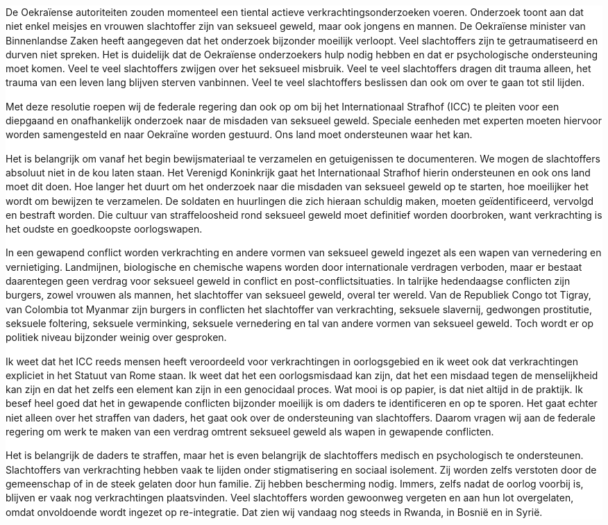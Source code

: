 

De Oekraïense autoriteiten zouden momenteel een tiental actieve verkrachtingsonderzoeken voeren. Onderzoek toont aan dat niet enkel meisjes en vrouwen slachtoffer zijn van seksueel geweld, maar ook jongens en mannen. De Oekraïense minister van Binnenlandse Zaken heeft aangegeven dat het onderzoek bijzonder moeilijk verloopt. Veel slachtoffers zijn te getraumatiseerd en durven niet spreken. Het is duidelijk dat de Oekraïense onderzoekers hulp nodig hebben en dat er psychologische ondersteuning moet komen. Veel te veel slachtoffers zwijgen over het seksueel misbruik. Veel te veel slachtoffers dragen dit trauma alleen, het trauma van een leven lang blijven sterven vanbinnen. Veel te veel slachtoffers beslissen dan ook om over te gaan tot stil lijden.



Met deze resolutie roepen wij de federale regering dan ook op om bij het Internationaal Strafhof (ICC) te pleiten voor een diepgaand en onafhankelijk onderzoek naar de misdaden van seksueel geweld. Speciale eenheden met experten moeten hiervoor worden samengesteld en naar Oekraïne worden gestuurd. Ons land moet ondersteunen waar het kan.



Het is belangrijk om vanaf het begin bewijsmateriaal te verzamelen en getuigenissen te documenteren. We mogen de slachtoffers absoluut niet in de kou laten staan. Het Verenigd Koninkrijk gaat het Internationaal Strafhof hierin ondersteunen en ook ons land moet dit doen. Hoe langer het duurt om het onderzoek naar die misdaden van seksueel geweld op te starten, hoe moeilijker het wordt om bewijzen te verzamelen. De soldaten en huurlingen die zich hieraan schuldig maken, moeten geïdentificeerd, vervolgd en bestraft worden. Die cultuur van straffeloosheid rond seksueel geweld moet definitief worden doorbroken, want verkrachting is het oudste en goedkoopste oorlogswapen.



In een gewapend conflict worden verkrachting en andere vormen van seksueel geweld ingezet als een wapen van vernedering en vernietiging. Landmijnen, biologische en chemische wapens worden door internationale verdragen verboden, maar er bestaat daarentegen geen verdrag voor seksueel geweld in conflict en post-conflictsituaties. In talrijke hedendaagse conflicten zijn burgers, zowel vrouwen als mannen, het slachtoffer van seksueel geweld, overal ter wereld. Van de Republiek Congo tot Tigray, van Colombia tot Myanmar zijn burgers in conflicten het slachtoffer van verkrachting, seksuele slavernij, gedwongen prostitutie, seksuele foltering, seksuele verminking, seksuele vernedering en tal van andere vormen van seksueel geweld. Toch wordt er op politiek niveau bijzonder weinig over gesproken.



Ik weet dat het ICC reeds mensen heeft veroordeeld voor verkrachtingen in oorlogsgebied en ik weet ook dat verkrachtingen expliciet in het Statuut van Rome staan. Ik weet dat het een oorlogsmisdaad kan zijn, dat het een misdaad tegen de menselijkheid kan zijn en dat het zelfs een element kan zijn in een genocidaal proces. Wat mooi is op papier, is dat niet altijd in de praktijk. Ik besef heel goed dat het in gewapende conflicten bijzonder moeilijk is om daders te identificeren en op te sporen. Het gaat echter niet alleen over het straffen van daders, het gaat ook over de ondersteuning van slachtoffers. Daarom vragen wij aan de federale regering om werk te maken van een verdrag omtrent seksueel geweld als wapen in gewapende conflicten.



Het is belangrijk de daders te straffen, maar het is even belangrijk de slachtoffers medisch en psychologisch te ondersteunen. Slachtoffers van verkrachting hebben vaak te lijden onder stigmatisering en sociaal isolement. Zij worden zelfs verstoten door de gemeenschap of in de steek gelaten door hun familie. Zij hebben bescherming nodig. Immers, zelfs nadat de oorlog voorbij is, blijven er vaak nog verkrachtingen plaatsvinden. Veel slachtoffers worden gewoonweg vergeten en aan hun lot overgelaten, omdat onvoldoende wordt ingezet op re-integratie. Dat zien wij vandaag nog steeds in Rwanda, in Bosnië en in Syrië.
